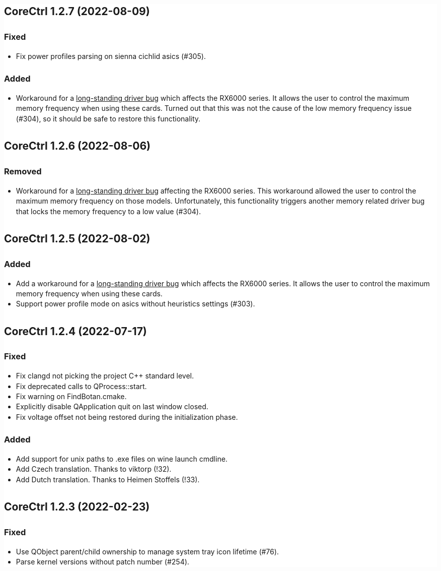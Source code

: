 
## CoreCtrl 1.2.7 (2022-08-09)

### Fixed
- Fix power profiles parsing on sienna cichlid asics (#305).

### Added
- Workaround for a [long-standing driver bug](https://gitlab.freedesktop.org/drm/amd/-/issues/1706) which affects the RX6000 series. It allows the user to control the maximum memory frequency when using these cards. Turned out that this was not the cause of the low memory frequency issue (#304), so it should be safe to restore this functionality.


## CoreCtrl 1.2.6 (2022-08-06)

### Removed
- Workaround for a [long-standing driver bug](https://gitlab.freedesktop.org/drm/amd/-/issues/1706) affecting the RX6000 series. This workaround allowed the user to control the maximum memory frequency on those models. Unfortunately, this functionality triggers another memory related driver bug that locks the memory frequency to a low value (#304).


## CoreCtrl 1.2.5 (2022-08-02)

### Added
- Add a workaround for a [long-standing driver bug](https://gitlab.freedesktop.org/drm/amd/-/issues/1706) which affects the RX6000 series. It allows the user to control the maximum memory frequency when using these cards.
- Support power profile mode on asics without heuristics settings (#303).


## CoreCtrl 1.2.4 (2022-07-17)

### Fixed
- Fix clangd not picking the project C++ standard level.
- Fix deprecated calls to QProcess::start.
- Fix warning on FindBotan.cmake.
- Explicitly disable QApplication quit on last window closed.
- Fix voltage offset not being restored during the initialization phase.

### Added
- Add support for unix paths to .exe files on wine launch cmdline.
- Add Czech translation. Thanks to viktorp (!32).
- Add Dutch translation. Thanks to Heimen Stoffels (!33).


## CoreCtrl 1.2.3 (2022-02-23)

### Fixed
- Use QObject parent/child ownership to manage system tray icon lifetime (#76).
- Parse kernel versions without patch number (#254).
